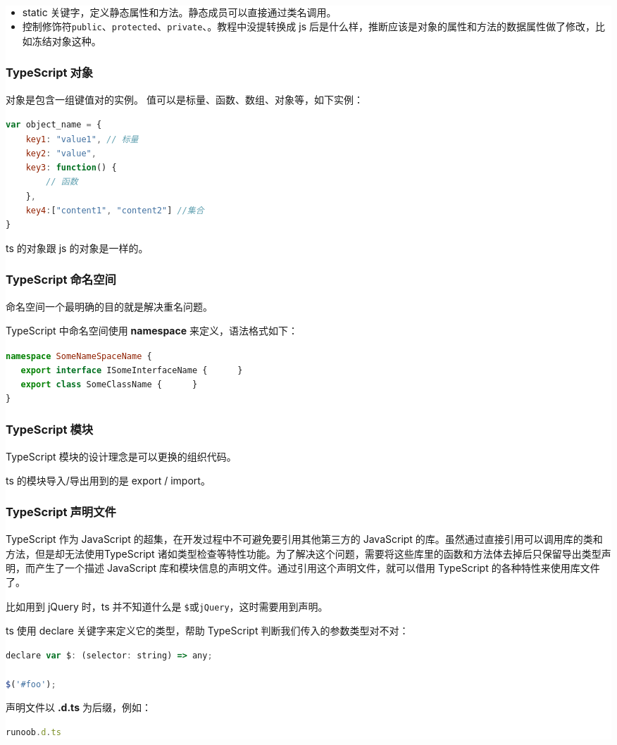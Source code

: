 - static 关键字，定义静态属性和方法。静态成员可以直接通过类名调用。
- 控制修饰符`public`、`protected`、`private`、。教程中没提转换成 js 后是什么样，推断应该是对象的属性和方法的数据属性做了修改，比如冻结对象这种。

### TypeScript 对象

对象是包含一组键值对的实例。 值可以是标量、函数、数组、对象等，如下实例：

```js
var object_name = { 
    key1: "value1", // 标量
    key2: "value",  
    key3: function() {
        // 函数
    }, 
    key4:["content1", "content2"] //集合
}
```

ts 的对象跟 js 的对象是一样的。

### TypeScript 命名空间

命名空间一个最明确的目的就是解决重名问题。

TypeScript 中命名空间使用 **namespace** 来定义，语法格式如下：

```typescript
namespace SomeNameSpaceName { 
   export interface ISomeInterfaceName {      }  
   export class SomeClassName {      }  
}
```

### TypeScript 模块

TypeScript 模块的设计理念是可以更换的组织代码。

ts 的模块导入/导出用到的是 export / import。

### TypeScript 声明文件

TypeScript 作为 JavaScript 的超集，在开发过程中不可避免要引用其他第三方的 JavaScript 的库。虽然通过直接引用可以调用库的类和方法，但是却无法使用TypeScript 诸如类型检查等特性功能。为了解决这个问题，需要将这些库里的函数和方法体去掉后只保留导出类型声明，而产生了一个描述 JavaScript 库和模块信息的声明文件。通过引用这个声明文件，就可以借用 TypeScript 的各种特性来使用库文件了。

比如用到 jQuery 时，ts 并不知道什么是 `$`或`jQuery`，这时需要用到声明。

ts 使用 declare 关键字来定义它的类型，帮助 TypeScript 判断我们传入的参数类型对不对：

```js
declare var $: (selector: string) => any;

$('#foo');
```

声明文件以 **.d.ts** 为后缀，例如：

```js
runoob.d.ts
```
